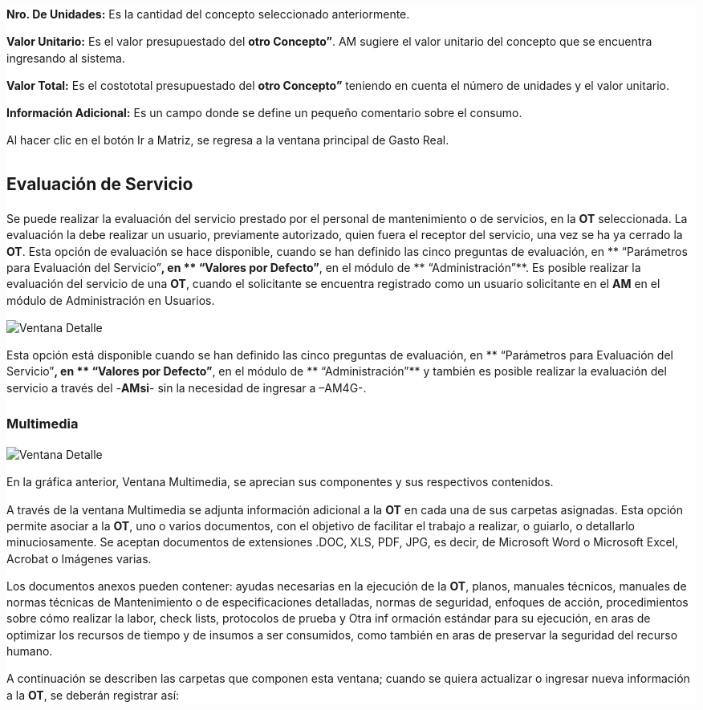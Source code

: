**Nro. De Unidades:** Es la cantidad del concepto seleccionado anteriormente.

**Valor Unitario:** Es el valor presupuestado del **otro Concepto”**. AM sugiere el valor unitario del concepto que se encuentra ingresando al sistema.

**Valor Total:** Es el costototal presupuestado del **otro Concepto”** teniendo en cuenta el número de unidades y el valor unitario.

**Información  Adicional:** Es  un campo donde se  define un pequeño  comentario sobre el consumo.


Al hacer clic en el botón <a class="btn">Ir a Matriz</a>, se regresa a la ventana principal de Gasto Real.


## Evaluación de Servicio


Se puede realizar la evaluación del servicio prestado por el personal de mantenimiento o de servicios, en la **OT**  seleccionada.  La evaluación la debe realizar un usuario, previamente autorizado, quien fuera el receptor del servicio, una vez se ha ya cerrado la **OT**. Esta opción de evaluación se hace disponible, cuando  se  han definido   las  cinco  preguntas  de  evaluación,  en  ** “Parámetros  para Evaluación del  Servicio”**, en ** “Valores por Defecto”**, en el módulo de ** “Administración”**. Es posible realizar la evaluación del servicio de una **OT**, cuando el solicitante se encuentra registrado como un usuario solicitante en el **AM** en el módulo de Administración en Usuarios.  

![Ventana Detalle](manualAM/0.images/cap11/chp11_img13.png)

Esta opción está disponible cuando se han  definido las cinco preguntas de evaluación, en ** “Parámetros para Evaluación del Servicio”**, en  ** “Valores por  Defecto”**, en  el  módulo de ** “Administración”** y también es posible realizar la evaluación del servicio a través del -**AMsi**- sin la necesidad de ingresar a –AM4G-.

### Multimedia

![Ventana Detalle](manualAM/0.images/cap11/chp11_img14.png)

En la gráfica anterior, Ventana Multimedia, se aprecian sus componentes y sus respectivos contenidos.

A través de la ventana Multimedia se adjunta información adicional a la **OT** en cada una de sus carpetas asignadas. Esta opción permite asociar a la **OT**, uno o varios documentos, con el  objetivo de facilitar el trabajo a  realizar,  o guiarlo, o detallarlo minuciosamente. Se aceptan documentos de extensiones .DOC, XLS, PDF, JPG, es decir, de Microsoft Word o Microsoft Excel, Acrobat o Imágenes varias.

Los documentos anexos pueden contener: ayudas necesarias en la ejecución de la  **OT**, planos,  manuales  técnicos,  manuales  de   normas  técnicas  de   Mantenimiento   o  de especificaciones  detalladas,  normas  de  seguridad,  enfoques  de  acción,  procedimientos sobre cómo realizar la labor, check lists, protocolos de prueba y Otra inf ormación estándar para  su  ejecución,  en  aras  de  optimizar  los  recursos  de  tiempo  y de   insumos  a  ser consumidos, como también en aras de preservar la seguridad del recurso humano.

A continuación se describen las carpetas que componen esta ventana; cuando se quiera actualizar o ingresar nueva información a la **OT**, se deberán registrar así:
